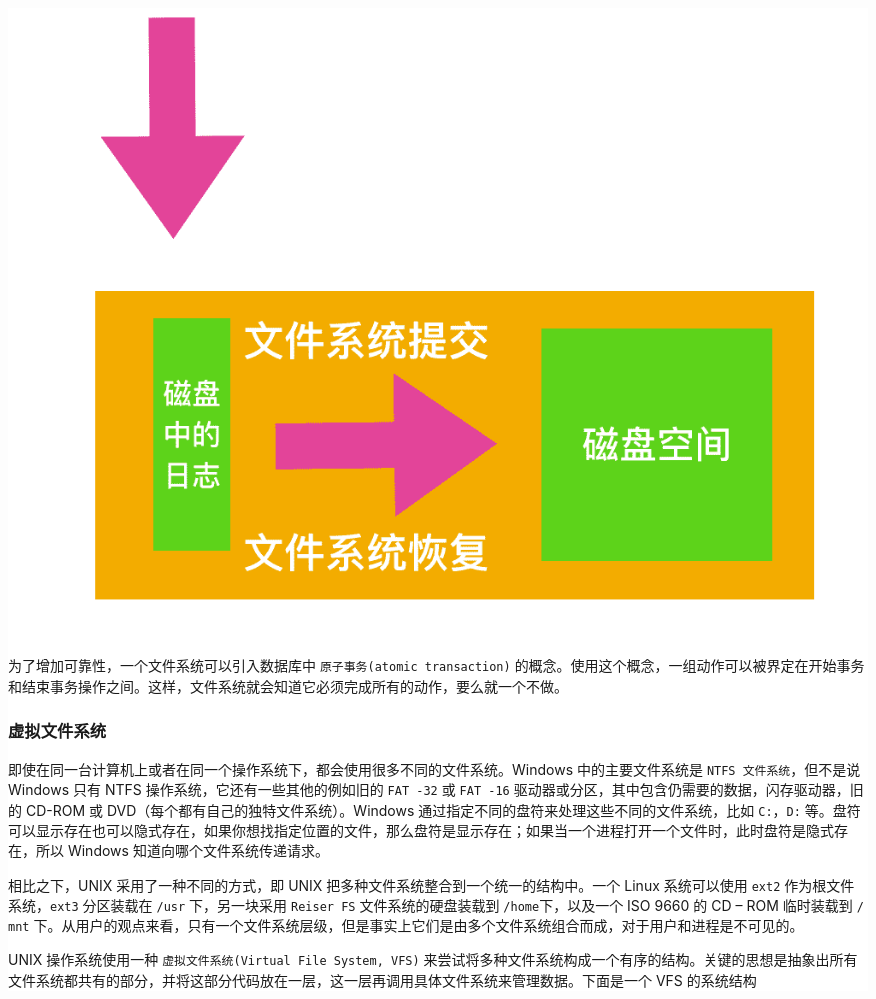 ![](img/c939a0a4190d8a2c1a02c2741f4b0de5.png)

为了增加可靠性，一个文件系统可以引入数据库中 `原子事务(atomic transaction)` 的概念。使用这个概念，一组动作可以被界定在开始事务和结束事务操作之间。这样，文件系统就会知道它必须完成所有的动作，要么就一个不做。

### 虚拟文件系统

即使在同一台计算机上或者在同一个操作系统下，都会使用很多不同的文件系统。Windows 中的主要文件系统是 `NTFS 文件系统`，但不是说 Windows 只有 NTFS 操作系统，它还有一些其他的例如旧的 `FAT -32` 或 `FAT -16` 驱动器或分区，其中包含仍需要的数据，闪存驱动器，旧的 CD-ROM 或 DVD（每个都有自己的独特文件系统）。Windows 通过指定不同的盘符来处理这些不同的文件系统，比如 `C:`，`D:` 等。盘符可以显示存在也可以隐式存在，如果你想找指定位置的文件，那么盘符是显示存在；如果当一个进程打开一个文件时，此时盘符是隐式存在，所以 Windows 知道向哪个文件系统传递请求。

相比之下，UNIX 采用了一种不同的方式，即 UNIX 把多种文件系统整合到一个统一的结构中。一个 Linux 系统可以使用 `ext2` 作为根文件系统，`ext3` 分区装载在 `/usr` 下，另一块采用 `Reiser FS` 文件系统的硬盘装载到 `/home`下，以及一个 ISO 9660 的 CD – ROM 临时装载到 `/mnt` 下。从用户的观点来看，只有一个文件系统层级，但是事实上它们是由多个文件系统组合而成，对于用户和进程是不可见的。

UNIX 操作系统使用一种 `虚拟文件系统(Virtual File System, VFS)` 来尝试将多种文件系统构成一个有序的结构。关键的思想是抽象出所有文件系统都共有的部分，并将这部分代码放在一层，这一层再调用具体文件系统来管理数据。下面是一个 VFS 的系统结构
